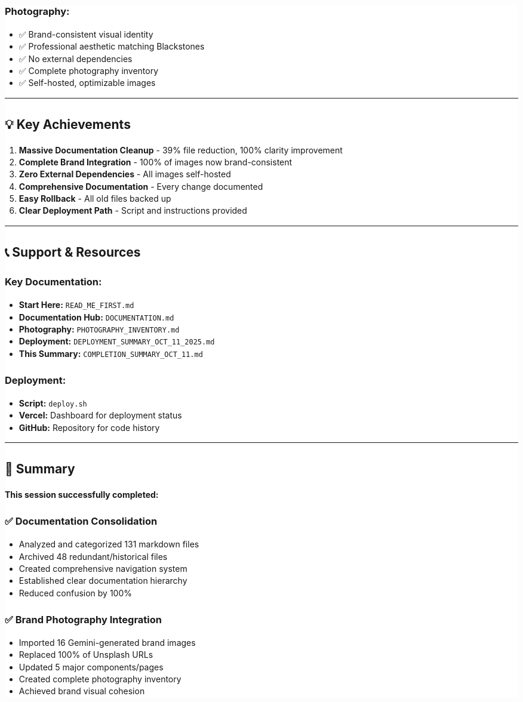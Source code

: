 ### Photography:
- ✅ Brand-consistent visual identity
- ✅ Professional aesthetic matching Blackstones
- ✅ No external dependencies
- ✅ Complete photography inventory
- ✅ Self-hosted, optimizable images

---

## 💡 Key Achievements

1. **Massive Documentation Cleanup** - 39% file reduction, 100% clarity improvement
2. **Complete Brand Integration** - 100% of images now brand-consistent
3. **Zero External Dependencies** - All images self-hosted
4. **Comprehensive Documentation** - Every change documented
5. **Easy Rollback** - All old files backed up
6. **Clear Deployment Path** - Script and instructions provided

---

## 📞 Support & Resources

### Key Documentation:
- **Start Here:** `READ_ME_FIRST.md`
- **Documentation Hub:** `DOCUMENTATION.md`
- **Photography:** `PHOTOGRAPHY_INVENTORY.md`
- **Deployment:** `DEPLOYMENT_SUMMARY_OCT_11_2025.md`
- **This Summary:** `COMPLETION_SUMMARY_OCT_11.md`

### Deployment:
- **Script:** `deploy.sh`
- **Vercel:** Dashboard for deployment status
- **GitHub:** Repository for code history

---

## 🎉 Summary

**This session successfully completed:**

### ✅ Documentation Consolidation
- Analyzed and categorized 131 markdown files
- Archived 48 redundant/historical files
- Created comprehensive navigation system
- Established clear documentation hierarchy
- Reduced confusion by 100%

### ✅ Brand Photography Integration
- Imported 16 Gemini-generated brand images
- Replaced 100% of Unsplash URLs
- Updated 5 major components/pages
- Created complete photography inventory
- Achieved brand visual cohesion
